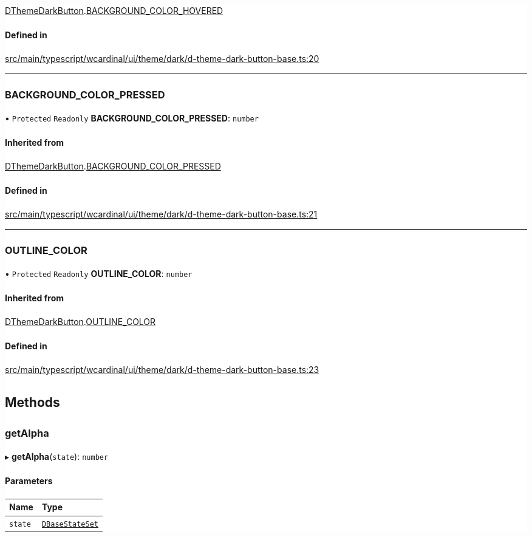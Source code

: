 [DThemeDarkButton](DThemeDarkButton.md).[BACKGROUND_COLOR_HOVERED](DThemeDarkButton.md#background_color_hovered)

#### Defined in

[src/main/typescript/wcardinal/ui/theme/dark/d-theme-dark-button-base.ts:20](https://github.com/winter-cardinal/winter-cardinal-ui/blob/v0.414.0/src/main/typescript/wcardinal/ui/theme/dark/d-theme-dark-button-base.ts#L20)

___

### BACKGROUND\_COLOR\_PRESSED

• `Protected` `Readonly` **BACKGROUND\_COLOR\_PRESSED**: `number`

#### Inherited from

[DThemeDarkButton](DThemeDarkButton.md).[BACKGROUND_COLOR_PRESSED](DThemeDarkButton.md#background_color_pressed)

#### Defined in

[src/main/typescript/wcardinal/ui/theme/dark/d-theme-dark-button-base.ts:21](https://github.com/winter-cardinal/winter-cardinal-ui/blob/v0.414.0/src/main/typescript/wcardinal/ui/theme/dark/d-theme-dark-button-base.ts#L21)

___

### OUTLINE\_COLOR

• `Protected` `Readonly` **OUTLINE\_COLOR**: `number`

#### Inherited from

[DThemeDarkButton](DThemeDarkButton.md).[OUTLINE_COLOR](DThemeDarkButton.md#outline_color)

#### Defined in

[src/main/typescript/wcardinal/ui/theme/dark/d-theme-dark-button-base.ts:23](https://github.com/winter-cardinal/winter-cardinal-ui/blob/v0.414.0/src/main/typescript/wcardinal/ui/theme/dark/d-theme-dark-button-base.ts#L23)

## Methods

### getAlpha

▸ **getAlpha**(`state`): `number`

#### Parameters

| Name | Type |
| :------ | :------ |
| `state` | [`DBaseStateSet`](../interfaces/DBaseStateSet.md) |
